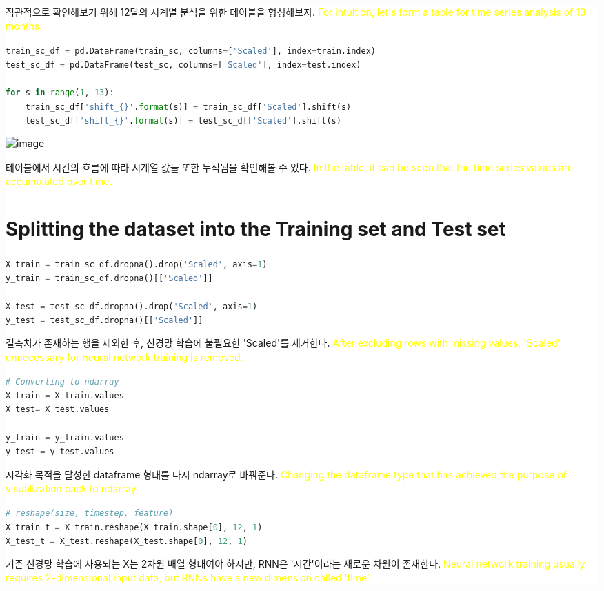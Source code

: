 직관적으로 확인해보기 위해 12달의 시계열 분석을 위한 테이블을 형성해보자. <span style="color: yellow"> For intuition, let's form a table for time series analysis of 13 months.</span>

```python
train_sc_df = pd.DataFrame(train_sc, columns=['Scaled'], index=train.index)
test_sc_df = pd.DataFrame(test_sc, columns=['Scaled'], index=test.index)

for s in range(1, 13):
    train_sc_df['shift_{}'.format(s)] = train_sc_df['Scaled'].shift(s)
    test_sc_df['shift_{}'.format(s)] = test_sc_df['Scaled'].shift(s)

```


![image](https://user-images.githubusercontent.com/39285147/182356292-733ab690-76e4-47a3-94f2-e43a66de6855.png)


테이블에서 시간의 흐름에 따라 시계열 값들 또한 누적됨을 확인해볼 수 있다. <span style="color: yellow"> In the table, it can be seen that the time series values ​​are accumulated over time.</span>

# Splitting the dataset into the Training set and Test set

```python
X_train = train_sc_df.dropna().drop('Scaled', axis=1)
y_train = train_sc_df.dropna()[['Scaled']]

X_test = test_sc_df.dropna().drop('Scaled', axis=1)
y_test = test_sc_df.dropna()[['Scaled']]
```

결측치가 존재하는 행을 제외한 후, 신경망 학습에 불필요한 'Scaled'를 제거한다. <span style="color: yellow"> After excluding rows with missing values, 'Scaled' unnecessary for neural network training is removed. </span>


```python
# Converting to ndarray
X_train = X_train.values
X_test= X_test.values

y_train = y_train.values
y_test = y_test.values
```

시각화 목적을 달성한 dataframe 형태를 다시 ndarray로 바꿔준다. <span style="color: yellow"> Changing the dataframe type that has achieved the purpose of visualization back to ndarray. </span>


```python
# reshape(size, timestep, feature)
X_train_t = X_train.reshape(X_train.shape[0], 12, 1)
X_test_t = X_test.reshape(X_test.shape[0], 12, 1)
```


기존 신경망 학습에 사용되는 X는 2차원 배열 형태여야 하지만, RNN은 '시간'이라는   새로운 차원이 존재한다.<span style="color: yellow"> Neural network training usually requires 2-dimensional input data, but RNNs have a new dimension called 'time'. </span>
